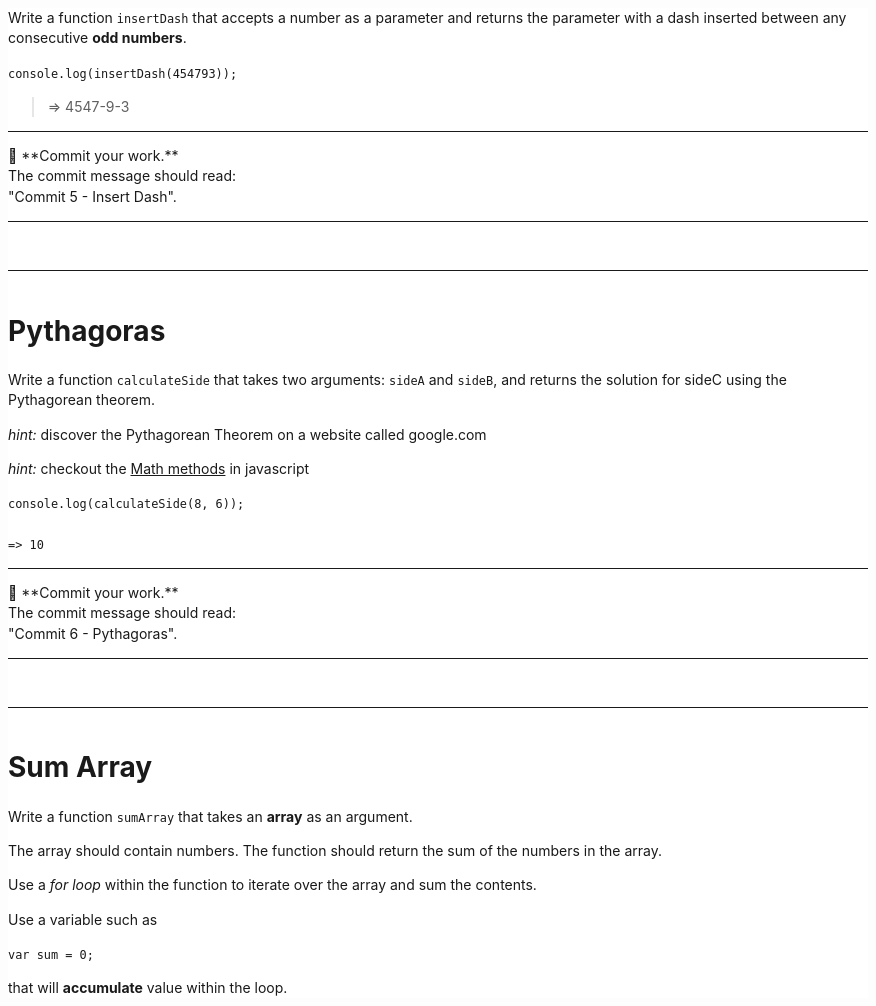 Write a function `insertDash` that accepts a number as a parameter and returns the parameter with a dash inserted between any consecutive **odd numbers**.

```
console.log(insertDash(454793));
```

> => 4547-9-3

<hr>
&#x1F534; **Commit your work.** <br>
The commit message should read: <br>
"Commit 5 - Insert Dash".
<hr>
<br>
<hr>


# Pythagoras

Write a function `calculateSide` that takes two arguments: `sideA` and `sideB`, and returns the solution for sideC using the Pythagorean theorem.
  
_hint:_ discover the Pythagorean Theorem on a website called google.com  

_hint:_ checkout the [Math methods](https://developer.mozilla.org/en-US/docs/Web/JavaScript/Reference/Global_Objects/Math) in javascript


```
console.log(calculateSide(8, 6));

=> 10
```
<hr>
&#x1F534; **Commit your work.** <br>
The commit message should read: <br>
"Commit 6 - Pythagoras".
<hr>
<br>
<hr>

# Sum Array

Write a function `sumArray` that takes an **array** as an argument.

The array should contain numbers. The function should return the sum of the numbers in the array.

Use a _for loop_ within the function to iterate over the array and sum the contents.

Use a variable such as 

```
var sum = 0;
```

that will **accumulate** value within the loop.
